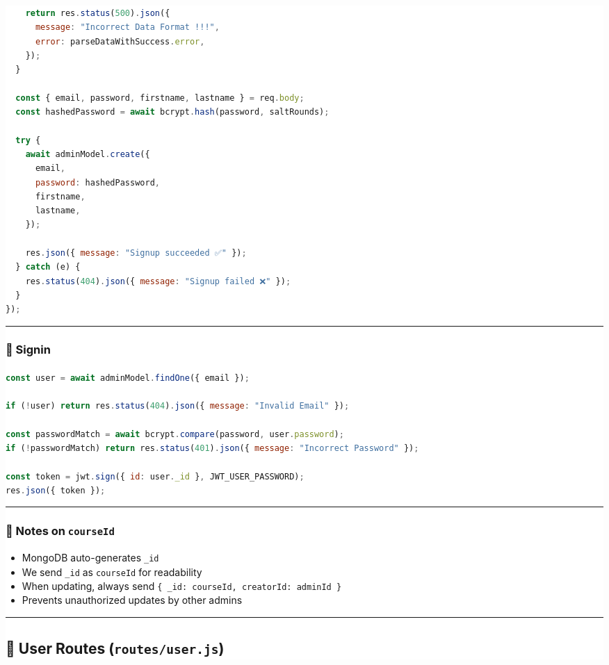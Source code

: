 ```js
    return res.status(500).json({
      message: "Incorrect Data Format !!!",
      error: parseDataWithSuccess.error,
    });
  }

  const { email, password, firstname, lastname } = req.body;
  const hashedPassword = await bcrypt.hash(password, saltRounds);

  try {
    await adminModel.create({
      email,
      password: hashedPassword,
      firstname,
      lastname,
    });

    res.json({ message: "Signup succeeded ✅" });
  } catch (e) {
    res.status(404).json({ message: "Signup failed ❌" });
  }
});
```

---

### 🧩 Signin

```js
const user = await adminModel.findOne({ email });

if (!user) return res.status(404).json({ message: "Invalid Email" });

const passwordMatch = await bcrypt.compare(password, user.password);
if (!passwordMatch) return res.status(401).json({ message: "Incorrect Password" });

const token = jwt.sign({ id: user._id }, JWT_USER_PASSWORD);
res.json({ token });
```

---

### 🧠 Notes on `courseId`

* MongoDB auto-generates `_id`
* We send `_id` as `courseId` for readability
* When updating, always send `{ _id: courseId, creatorId: adminId }`
* Prevents unauthorized updates by other admins

---

## 👥 User Routes (`routes/user.js`)
